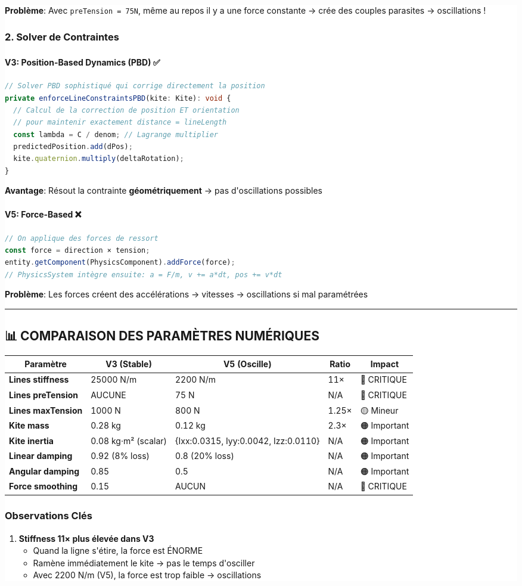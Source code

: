 **Problème**: Avec `preTension = 75N`, même au repos il y a une force constante → crée des couples parasites → oscillations !

### 2. **Solver de Contraintes**

#### V3: Position-Based Dynamics (PBD) ✅
```typescript
// Solver PBD sophistiqué qui corrige directement la position
private enforceLineConstraintsPBD(kite: Kite): void {
  // Calcul de la correction de position ET orientation
  // pour maintenir exactement distance = lineLength
  const lambda = C / denom; // Lagrange multiplier
  predictedPosition.add(dPos);
  kite.quaternion.multiply(deltaRotation);
}
```

**Avantage**: Résout la contrainte **géométriquement** → pas d'oscillations possibles

#### V5: Force-Based ❌
```typescript
// On applique des forces de ressort
const force = direction × tension;
entity.getComponent(PhysicsComponent).addForce(force);
// PhysicsSystem intègre ensuite: a = F/m, v += a*dt, pos += v*dt
```

**Problème**: Les forces créent des accélérations → vitesses → oscillations si mal paramétrées

---

## 📊 COMPARAISON DES PARAMÈTRES NUMÉRIQUES

| Paramètre | V3 (Stable) | V5 (Oscille) | Ratio | Impact |
|-----------|-------------|--------------|-------|--------|
| **Lines stiffness** | 25000 N/m | 2200 N/m | 11× | 🔴 CRITIQUE |
| **Lines preTension** | AUCUNE | 75 N | N/A | 🔴 CRITIQUE |
| **Lines maxTension** | 1000 N | 800 N | 1.25× | 🟡 Mineur |
| **Kite mass** | 0.28 kg | 0.12 kg | 2.3× | 🟠 Important |
| **Kite inertia** | 0.08 kg·m² (scalar) | {Ixx:0.0315, Iyy:0.0042, Izz:0.0110} | N/A | 🟠 Important |
| **Linear damping** | 0.92 (8% loss) | 0.8 (20% loss) | N/A | 🟠 Important |
| **Angular damping** | 0.85 | 0.5 | N/A | 🟠 Important |
| **Force smoothing** | 0.15 | AUCUN | N/A | 🔴 CRITIQUE |

### Observations Clés

1. **Stiffness 11× plus élevée dans V3**
   - Quand la ligne s'étire, la force est ÉNORME
   - Ramène immédiatement le kite → pas le temps d'osciller
   - Avec 2200 N/m (V5), la force est trop faible → oscillations
